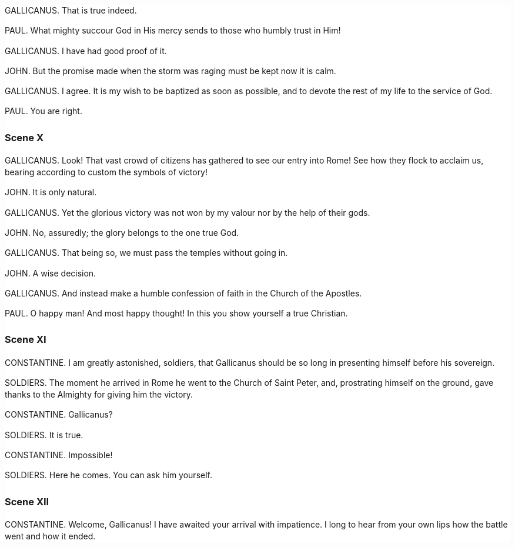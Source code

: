 GALLICANUS. That is true indeed.

PAUL. What mighty succour God in His mercy sends to those who humbly
trust in Him!

GALLICANUS. I have had good proof of it.

JOHN. But the promise made when the storm was raging must be kept now it
is calm.

GALLICANUS. I agree. It is my wish to be baptized as soon as possible,
and to devote the rest of my life to the service of God.

PAUL. You are right.

### Scene X

GALLICANUS. Look! That vast crowd of citizens has gathered to see our
entry into Rome! See how they flock to acclaim us, bearing according to
custom the symbols of victory!

JOHN. It is only natural.

GALLICANUS. Yet the glorious victory was not won by my valour nor by the
help of their gods.

JOHN. No, assuredly; the glory belongs to the one true God.

GALLICANUS. That being so, we must pass the temples without going in.

JOHN. A wise decision.

GALLICANUS. And instead make a humble confession of faith in the Church
of the Apostles.

PAUL. O happy man! And most happy thought! In this you show yourself a
true Christian.

### Scene XI

CONSTANTINE. I am greatly astonished, soldiers, that Gallicanus should
be so long in presenting himself before his sovereign.

SOLDIERS. The moment he arrived in Rome he went to the Church of Saint
Peter, and, prostrating himself on the ground, gave thanks to the
Almighty for giving him the victory.

CONSTANTINE. Gallicanus?

SOLDIERS. It is true.

CONSTANTINE. Impossible!

SOLDIERS. Here he comes. You can ask him yourself.

### Scene XII

CONSTANTINE. Welcome, Gallicanus! I have awaited your arrival with
impatience. I long to hear from your own lips how the battle went and
how it ended.

